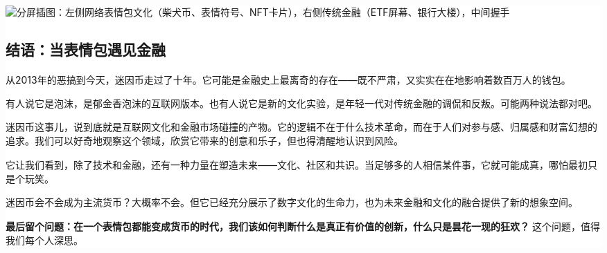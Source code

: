 ![分屏插图：左侧网络表情包文化（柴犬币、表情符号、NFT卡片），右侧传统金融（ETF屏幕、银行大楼），中间握手](https://resources.fallout.in/n8n/2025/10-07/10-17-45-maWHyclB.png)

## 结语：当表情包遇见金融

从2013年的恶搞到今天，迷因币走过了十年。它可能是金融史上最离奇的存在——既不严肃，又实实在在地影响着数百万人的钱包。

有人说它是泡沫，是郁金香泡沫的互联网版本。也有人说它是新的文化实验，是年轻一代对传统金融的调侃和反叛。可能两种说法都对吧。

迷因币这事儿，说到底就是互联网文化和金融市场碰撞的产物。它的逻辑不在于什么技术革命，而在于人们对参与感、归属感和财富幻想的追求。我们可以好奇地观察这个领域，欣赏它带来的创意和乐子，但也得清醒地认识到风险。

它让我们看到，除了技术和金融，还有一种力量在塑造未来——文化、社区和共识。当足够多的人相信某件事，它就可能成真，哪怕最初只是个玩笑。

迷因币会不会成为主流货币？大概率不会。但它已经充分展示了数字文化的生命力，也为未来金融和文化的融合提供了新的想象空间。

**最后留个问题：在一个表情包都能变成货币的时代，我们该如何判断什么是真正有价值的创新，什么只是昙花一现的狂欢？** 这个问题，值得我们每个人深思。
